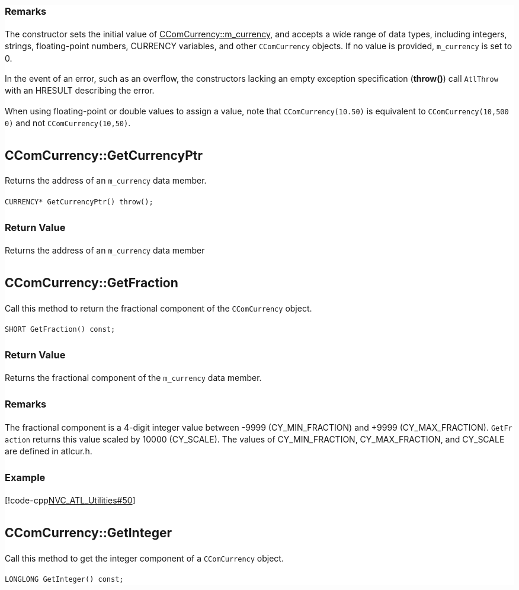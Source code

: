### Remarks

The constructor sets the initial value of [CComCurrency::m_currency](#m_currency), and accepts a wide range of data types, including integers, strings, floating-point numbers, CURRENCY variables, and other `CComCurrency` objects. If no value is provided, `m_currency` is set to 0.

In the event of an error, such as an overflow, the constructors lacking an empty exception specification (**throw()**) call `AtlThrow` with an HRESULT describing the error.

When using floating-point or double values to assign a value, note that `CComCurrency(10.50)` is equivalent to `CComCurrency(10,5000)` and not `CComCurrency(10,50)`.

## <a name="getcurrencyptr"></a> CComCurrency::GetCurrencyPtr

Returns the address of an `m_currency` data member.

```
CURRENCY* GetCurrencyPtr() throw();
```

### Return Value

Returns the address of an `m_currency` data member

## <a name="getfraction"></a> CComCurrency::GetFraction

Call this method to return the fractional component of the `CComCurrency` object.

```
SHORT GetFraction() const;
```

### Return Value

Returns the fractional component of the `m_currency` data member.

### Remarks

The fractional component is a 4-digit integer value between -9999 (CY_MIN_FRACTION) and +9999 (CY_MAX_FRACTION). `GetFraction` returns this value scaled by 10000 (CY_SCALE). The values of CY_MIN_FRACTION, CY_MAX_FRACTION, and CY_SCALE are defined in atlcur.h.

### Example

[!code-cpp[NVC_ATL_Utilities#50](../../atl/codesnippet/cpp/ccomcurrency-class_1.cpp)]

## <a name="getinteger"></a> CComCurrency::GetInteger

Call this method to get the integer component of a `CComCurrency` object.

```
LONGLONG GetInteger() const;
```
